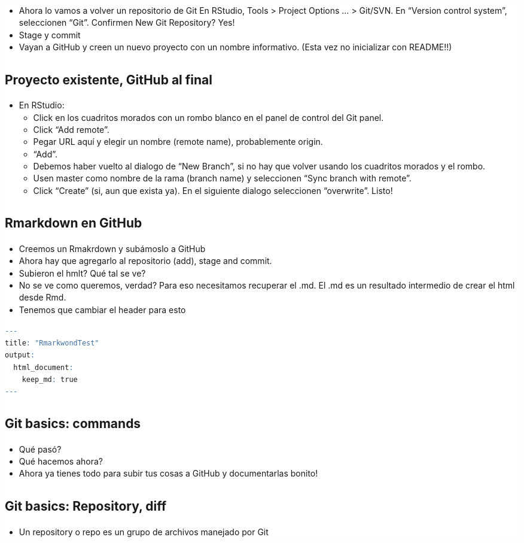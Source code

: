 - Ahora lo vamos a volver un repositorio de Git
En RStudio, Tools > Project Options … > Git/SVN. En “Version control system”, seleccionen “Git”. Confirmen New Git Repository? Yes!
- Stage y commit
- Vayan a  GitHub y creen un nuevo proyecto con un nombre informativo. (Esta vez no inicializar con README!!)

## Proyecto existente, GitHub al final
- En RStudio:
  - Click en los cuadritos morados con un rombo blanco en el panel de control del Git panel. 
  - Click “Add remote”.
  - Pegar URL aquí y elegir un nombre  (remote name), probablemente origin.
  - “Add”. 
  - Debemos haber vuelto al dialogo de “New Branch”, si no hay que volver usando los cuadritos morados y el rombo.
  - Usen master como nombre de la rama (branch name) y seleccionen “Sync branch with remote”.
  - Click “Create” (si, aun que exista ya). En el siguiente dialogo seleccionen “overwrite”. Listo!

## Rmarkdown en GitHub

- Creemos un Rmakrdown y subámoslo a GitHub
- Ahora hay que agregarlo al repositorio (add), stage and commit.
- Subieron el hmlt? Qué tal se ve?
- No se ve como queremos, verdad? Para eso necesitamos recuperar el .md. El .md es un resultado intermedio de crear el html desde Rmd.
- Tenemos que cambiar el header para esto


```r
---
title: "RmarkwondTest"
output: 
  html_document:
    keep_md: true
---
```

## Git basics: commands

- Qué pasó?
- Qué hacemos ahora?
- Ahora ya tienes todo para subir tus cosas a GitHub y documentarlas bonito!

## Git basics: Repository, diff

- Un repository o repo es un grupo de archivos manejado por Git
<div class="figure">